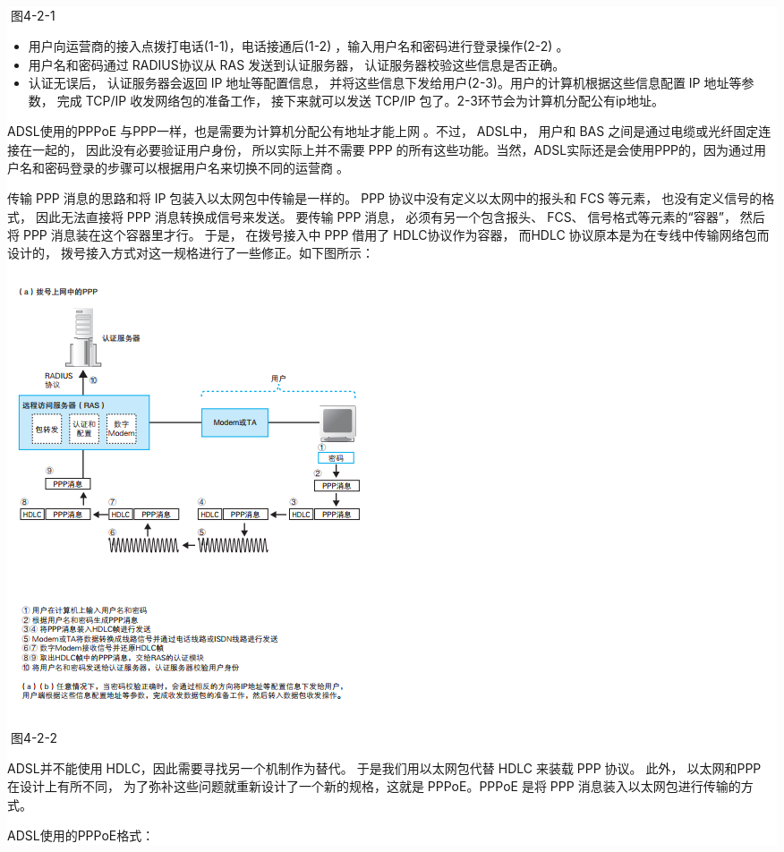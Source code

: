 ​                                                                                    图4-2-1

* 用户向运营商的接入点拨打电话(1-1)，电话接通后(1-2) ，输入用户名和密码进行登录操作(2-2) 。   
* 用户名和密码通过 RADIUS协议从 RAS 发送到认证服务器， 认证服务器校验这些信息是否正确。
* 认证无误后， 认证服务器会返回 IP 地址等配置信息， 并将这些信息下发给用户(2-3)。用户的计算机根据这些信息配置 IP 地址等参数， 完成 TCP/IP 收发网络包的准备工作， 接下来就可以发送 TCP/IP 包了。2-3环节会为计算机分配公有ip地址。        

ADSL使用的PPPoE 与PPP一样，也是需要为计算机分配公有地址才能上网 。不过， ADSL中， 用户和 BAS 之间是通过电缆或光纤固定连接在一起的， 因此没有必要验证用户身份， 所以实际上并不需要 PPP 的所有这些功能。当然，ADSL实际还是会使用PPP的，因为通过用户名和密码登录的步骤可以根据用户名来切换不同的运营商 。

传输 PPP 消息的思路和将 IP 包装入以太网包中传输是一样的。 PPP 协议中没有定义以太网中的报头和 FCS 等元素， 也没有定义信号的格式， 因此无法直接将 PPP 消息转换成信号来发送。 要传输 PPP 消息， 必须有另一个包含报头、 FCS、 信号格式等元素的“容器”， 然后将 PPP 消息装在这个容器里才行。 于是， 在拨号接入中 PPP 借用了 HDLC协议作为容器， 而HDLC 协议原本是为在专线中传输网络包而设计的， 拨号接入方式对这一规格进行了一些修正。如下图所示：

![image-20211230204021082](网络是怎样连接的.assets/image-20211230204021082.png)

​                                                                                     图4-2-2

ADSL并不能使用 HDLC，因此需要寻找另一个机制作为替代。 于是我们用以太网包代替 HDLC 来装载 PPP 协议。 此外， 以太网和PPP 在设计上有所不同， 为了弥补这些问题就重新设计了一个新的规格，这就是 PPPoE。PPPoE 是将 PPP 消息装入以太网包进行传输的方式。  

ADSL使用的PPPoE格式：
